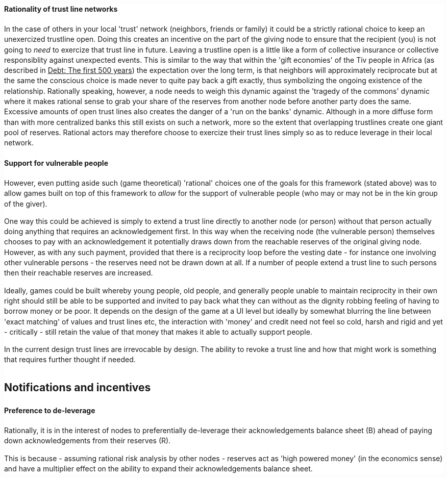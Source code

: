 #### Rationality of trust line networks

In the case of others in your local 'trust' network (neighbors, friends or family) it could be a strictly rational choice to keep an unexercized trustline open. Doing this creates an incentive on the part of the giving node to ensure that the recipient (you) is not going to *need* to exercize that trust line in future. Leaving a trustline open is a little like a form of collective insurance or collective responsiblity against unexpected events. This is similar to the way that within the 'gift economies' of the Tiv people in Africa (as described in [Debt: The first 500 years](https://en.wikipedia.org/wiki/Debt:_The_First_5000_Years)) the expectation over the long term, is that neighbors will approximately reciprocate but at the same the conscious choice is made never to quite pay back a gift exactly, thus symbolizing the ongoing existence of the relationship. Rationally speaking, however, a node needs to weigh this dynamic against the 'tragedy of the commons' dynamic where it makes rational sense to grab your share of the reserves from another node before another party does the same. Excessive amounts of open trust lines also creates the danger of a 'run on the banks' dynamic. Although in a more diffuse form than with more centralized banks this still exists on such a network, more so the extent that overlapping trustlines create one giant pool of reserves. Rational actors may therefore choose to exercize their trust lines simply so as to reduce leverage in their local network.

#### Support for vulnerable people

However, even putting aside such (game theoretical) 'rational' choices one of the goals for this framework (stated above) was to allow games built on top of this framework to *allow* for the support of vulnerable people (who may or may not be in the kin group of the giver). 

One way this could be achieved is simply to extend a trust line directly to another node (or person) without that person actually doing anything that requires an acknowledgement first. In this way when the receiving node (the vulnerable person) themselves chooses to pay with an acknowledgement it potentially draws down from the reachable reserves of the original giving node. However, as with any such payment, provided that there is a reciprocity loop before the vesting date - for instance one involving other vulnerable persons - the reserves need not be drawn down at all. If a number of people extend a trust line to such persons then their reachable reserves are increased.

Ideally, games could be built whereby young people, old people, and generally people unable to maintain reciprocity in their own right  should still be able to be supported and invited to pay back what they can without as the dignity robbing feeling of having to borrow money or be poor. It depends on the design of the game at a UI level but ideally by somewhat blurring the line between 'exact matching' of values and trust lines etc, the interaction with 'money' and credit need not feel so cold, harsh and rigid and yet - critically - still retain the value of that money that makes it able to actually support people.

In the current design trust lines are irrevocable by design. The ability to revoke a trust line and how that might work is something that requires further thought if needed.

## Notifications and incentives 

#### Preference to de-leverage 

Rationally, it is in the interest of nodes to preferentially de-leverage their acknowledgements balance sheet (B) ahead of paying down acknowledgements from their reserves (R). 

This is because - assuming rational risk analysis by other nodes - reserves act as 'high powered money' (in the economics sense) and have a multiplier effect on the ability to expand their acknowledgements balance sheet.

